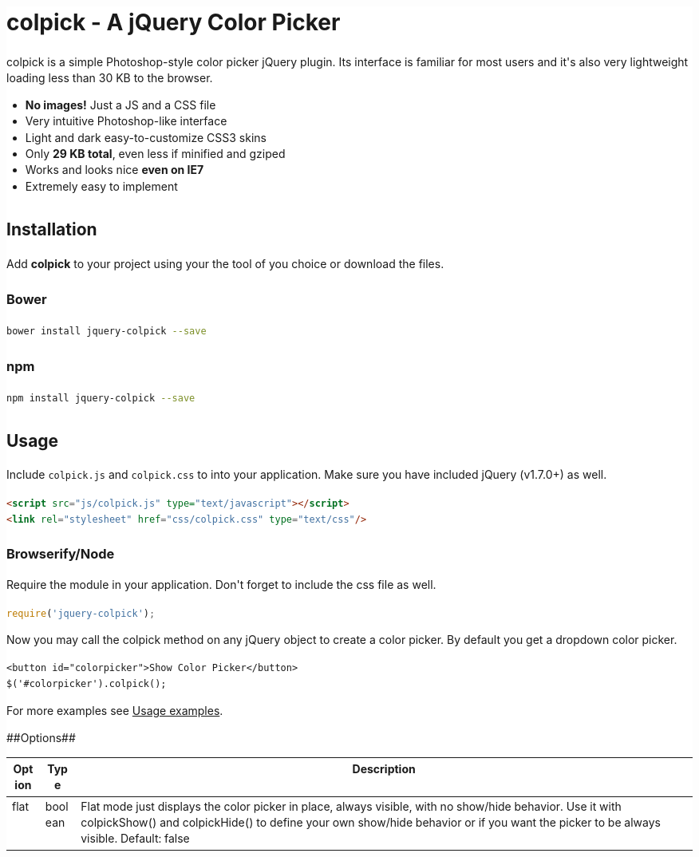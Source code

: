 # colpick - A jQuery Color Picker

colpick is a simple Photoshop-style color picker jQuery plugin. Its interface is familiar for most users and it's also very lightweight loading less than 30 KB to the browser.


* **No images!** Just a JS and a CSS file
* Very intuitive Photoshop-like interface
* Light and dark easy-to-customize CSS3 skins
* Only **29 KB total**, even less if minified and gziped
* Works and looks nice **even on IE7**
* Extremely easy to implement

## Installation
Add **colpick** to your project using your the tool of you choice or download the files.

### Bower
```bash
bower install jquery-colpick --save
```

### npm
```bash
npm install jquery-colpick --save
```

## Usage
Include `colpick.js` and `colpick.css` to into your application. Make sure you have included jQuery (v1.7.0+) as well.
```html
<script src="js/colpick.js" type="text/javascript"></script>
<link rel="stylesheet" href="css/colpick.css" type="text/css"/>
```

### Browserify/Node
Require the module in your application. Don't forget to include the css file as well.
```js
require('jquery-colpick');
```

Now you may call the colpick method on any jQuery object to create a color picker. By default you get a dropdown color picker.
```
<button id="colorpicker">Show Color Picker</button>
$('#colorpicker').colpick();
```

For more examples see [Usage examples](example/index.html).


##Options##
<table>
  <thead>
    <tr>
      <th>Option</th>
      <th>Type</th>
      <th>Description</th>
    </tr>
  </thead>
  <tbody>
    <tr>
      <td>flat</td><td>boolean</td>
      <td>Flat mode just displays the color picker in place, always visible, with no show/hide behavior. Use it with colpickShow() and colpickHide() to define your own show/hide behavior or if you want the picker to be always visible. Default: false</td>